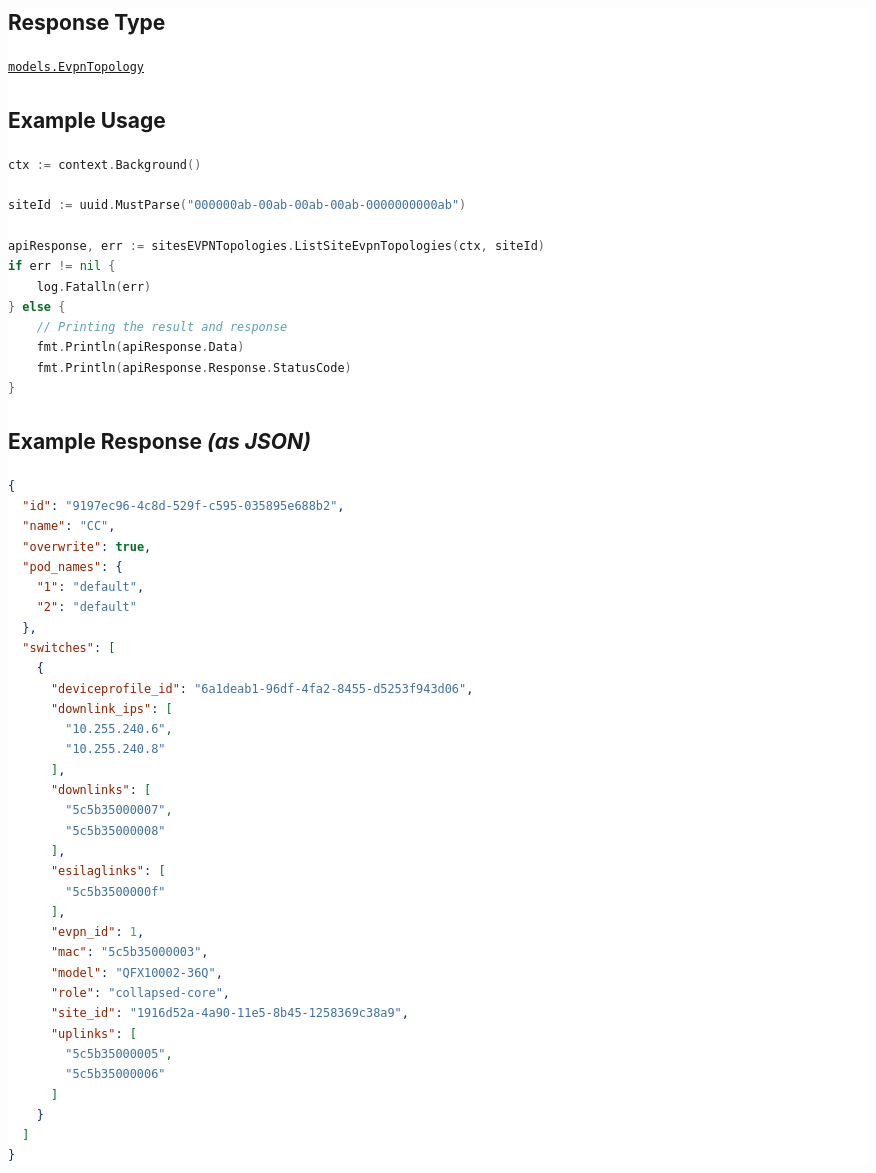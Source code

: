 ## Response Type

[`models.EvpnTopology`](../../doc/models/evpn-topology.md)

## Example Usage

```go
ctx := context.Background()

siteId := uuid.MustParse("000000ab-00ab-00ab-00ab-0000000000ab")

apiResponse, err := sitesEVPNTopologies.ListSiteEvpnTopologies(ctx, siteId)
if err != nil {
    log.Fatalln(err)
} else {
    // Printing the result and response
    fmt.Println(apiResponse.Data)
    fmt.Println(apiResponse.Response.StatusCode)
}
```

## Example Response *(as JSON)*

```json
{
  "id": "9197ec96-4c8d-529f-c595-035895e688b2",
  "name": "CC",
  "overwrite": true,
  "pod_names": {
    "1": "default",
    "2": "default"
  },
  "switches": [
    {
      "deviceprofile_id": "6a1deab1-96df-4fa2-8455-d5253f943d06",
      "downlink_ips": [
        "10.255.240.6",
        "10.255.240.8"
      ],
      "downlinks": [
        "5c5b35000007",
        "5c5b35000008"
      ],
      "esilaglinks": [
        "5c5b3500000f"
      ],
      "evpn_id": 1,
      "mac": "5c5b35000003",
      "model": "QFX10002-36Q",
      "role": "collapsed-core",
      "site_id": "1916d52a-4a90-11e5-8b45-1258369c38a9",
      "uplinks": [
        "5c5b35000005",
        "5c5b35000006"
      ]
    }
  ]
}
```
